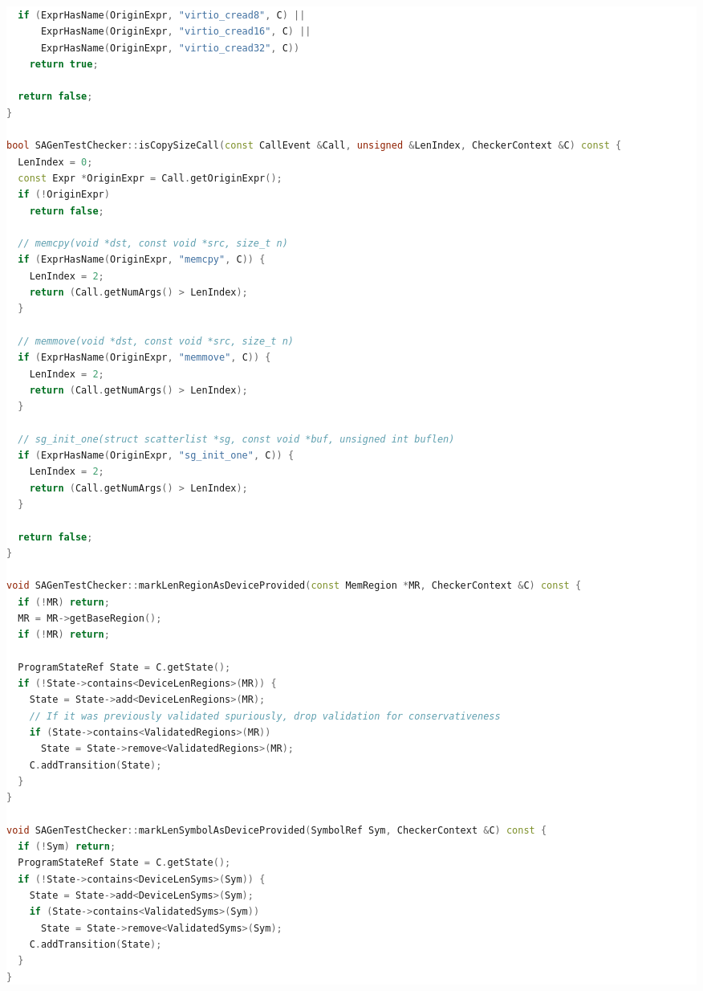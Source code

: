 ```cpp
  if (ExprHasName(OriginExpr, "virtio_cread8", C) ||
      ExprHasName(OriginExpr, "virtio_cread16", C) ||
      ExprHasName(OriginExpr, "virtio_cread32", C))
    return true;

  return false;
}

bool SAGenTestChecker::isCopySizeCall(const CallEvent &Call, unsigned &LenIndex, CheckerContext &C) const {
  LenIndex = 0;
  const Expr *OriginExpr = Call.getOriginExpr();
  if (!OriginExpr)
    return false;

  // memcpy(void *dst, const void *src, size_t n)
  if (ExprHasName(OriginExpr, "memcpy", C)) {
    LenIndex = 2;
    return (Call.getNumArgs() > LenIndex);
  }

  // memmove(void *dst, const void *src, size_t n)
  if (ExprHasName(OriginExpr, "memmove", C)) {
    LenIndex = 2;
    return (Call.getNumArgs() > LenIndex);
  }

  // sg_init_one(struct scatterlist *sg, const void *buf, unsigned int buflen)
  if (ExprHasName(OriginExpr, "sg_init_one", C)) {
    LenIndex = 2;
    return (Call.getNumArgs() > LenIndex);
  }

  return false;
}

void SAGenTestChecker::markLenRegionAsDeviceProvided(const MemRegion *MR, CheckerContext &C) const {
  if (!MR) return;
  MR = MR->getBaseRegion();
  if (!MR) return;

  ProgramStateRef State = C.getState();
  if (!State->contains<DeviceLenRegions>(MR)) {
    State = State->add<DeviceLenRegions>(MR);
    // If it was previously validated spuriously, drop validation for conservativeness
    if (State->contains<ValidatedRegions>(MR))
      State = State->remove<ValidatedRegions>(MR);
    C.addTransition(State);
  }
}

void SAGenTestChecker::markLenSymbolAsDeviceProvided(SymbolRef Sym, CheckerContext &C) const {
  if (!Sym) return;
  ProgramStateRef State = C.getState();
  if (!State->contains<DeviceLenSyms>(Sym)) {
    State = State->add<DeviceLenSyms>(Sym);
    if (State->contains<ValidatedSyms>(Sym))
      State = State->remove<ValidatedSyms>(Sym);
    C.addTransition(State);
  }
}

```